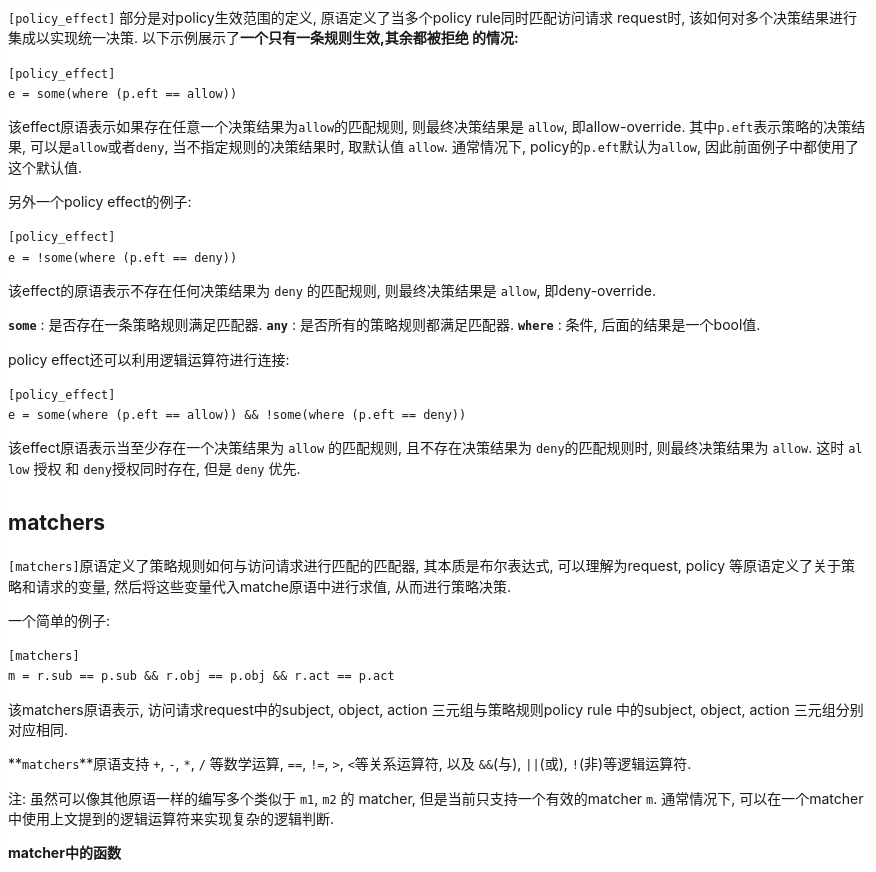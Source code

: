 `[policy_effect]` 部分是对policy生效范围的定义, 原语定义了当多个policy rule同时匹配访问请求
request时, 该如何对多个决策结果进行集成以实现统一决策. 以下示例展示了**一个只有一条规则生效,其余都被拒绝
的情况:**

```
[policy_effect]
e = some(where (p.eft == allow))
```

该effect原语表示如果存在任意一个决策结果为`allow`的匹配规则, 则最终决策结果是 `allow`, 即allow-override.
其中`p.eft`表示策略的决策结果, 可以是`allow`或者`deny`, 当不指定规则的决策结果时, 取默认值 `allow`.
通常情况下, policy的`p.eft`默认为`allow`, 因此前面例子中都使用了这个默认值.


另外一个policy effect的例子:

```
[policy_effect]
e = !some(where (p.eft == deny))
```
该effect的原语表示不存在任何决策结果为 `deny` 的匹配规则, 则最终决策结果是 `allow`,  即deny-override.

**`some`** : 是否存在一条策略规则满足匹配器. 
**`any`** : 是否所有的策略规则都满足匹配器.
**`where`** : 条件, 后面的结果是一个bool值.


policy effect还可以利用逻辑运算符进行连接:

```
[policy_effect]
e = some(where (p.eft == allow)) && !some(where (p.eft == deny))
```

该effect原语表示当至少存在一个决策结果为 `allow` 的匹配规则, 且不存在决策结果为 `deny`的匹配规则时, 
则最终决策结果为 `allow`. 这时 `allow` 授权 和 `deny`授权同时存在, 但是 `deny` 优先.


## matchers

`[matchers]`原语定义了策略规则如何与访问请求进行匹配的匹配器, 其本质是布尔表达式, 可以理解为request,
policy 等原语定义了关于策略和请求的变量, 然后将这些变量代入matche原语中进行求值, 从而进行策略决策.

一个简单的例子:

```
[matchers]
m = r.sub == p.sub && r.obj == p.obj && r.act == p.act
```

该matchers原语表示, 访问请求request中的subject, object, action 三元组与策略规则policy rule
中的subject, object, action 三元组分别对应相同.

**`matchers`**原语支持 `+`, `-`, `*`, `/` 等数学运算, `==`, `!=`, `>`, `<`等关系运算符,
以及 `&&`(与), `||`(或), `!`(非)等逻辑运算符.

注: 虽然可以像其他原语一样的编写多个类似于 `m1`, `m2` 的 matcher, 但是当前只支持一个有效的matcher 
`m`. 通常情况下, 可以在一个matcher中使用上文提到的逻辑运算符来实现复杂的逻辑判断.


**matcher中的函数**
